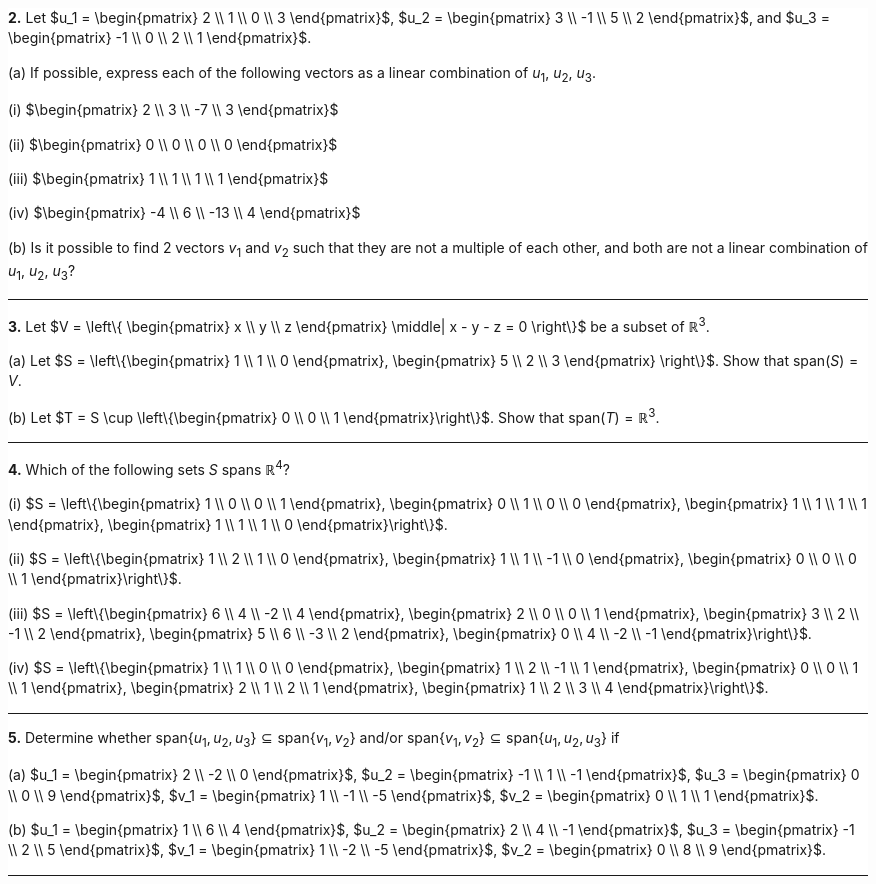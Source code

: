 
**2.** Let $u_1 = \begin{pmatrix} 2 \\ 1 \\ 0 \\ 3 \end{pmatrix}$, $u_2 = \begin{pmatrix} 3 \\ -1 \\ 5 \\ 2 \end{pmatrix}$, and $u_3 = \begin{pmatrix} -1 \\ 0 \\ 2 \\ 1 \end{pmatrix}$.

(a) If possible, express each of the following vectors as a linear combination of $u_1$, $u_2$, $u_3$.

(i) $\begin{pmatrix} 2 \\ 3 \\ -7 \\ 3 \end{pmatrix}$

(ii) $\begin{pmatrix} 0 \\ 0 \\ 0 \\ 0 \end{pmatrix}$

(iii) $\begin{pmatrix} 1 \\ 1 \\ 1 \\ 1 \end{pmatrix}$

(iv) $\begin{pmatrix} -4 \\ 6 \\ -13 \\ 4 \end{pmatrix}$

(b) Is it possible to find 2 vectors $v_1$ and $v_2$ such that they are not a multiple of each other, and both are not a linear combination of $u_1$, $u_2$, $u_3$?

---

**3.** Let $V = \left\{ \begin{pmatrix} x \\ y \\ z \end{pmatrix} \middle| x - y - z = 0 \right\}$ be a subset of $\mathbb{R}^3$.

(a) Let $S = \left\{\begin{pmatrix} 1 \\ 1 \\ 0 \end{pmatrix}, \begin{pmatrix} 5 \\ 2 \\ 3 \end{pmatrix} \right\}$. Show that $\text{span}(S) = V$.

(b) Let $T = S \cup \left\{\begin{pmatrix} 0 \\ 0 \\ 1 \end{pmatrix}\right\}$. Show that $\text{span}(T) = \mathbb{R}^3$.

---

**4.** Which of the following sets $S$ spans $\mathbb{R}^4$?

(i) $S = \left\{\begin{pmatrix} 1 \\ 0 \\ 0 \\ 1 \end{pmatrix}, \begin{pmatrix} 0 \\ 1 \\ 0 \\ 0 \end{pmatrix}, \begin{pmatrix} 1 \\ 1 \\ 1 \\ 1 \end{pmatrix}, \begin{pmatrix} 1 \\ 1 \\ 1 \\ 0 \end{pmatrix}\right\}$.

(ii) $S = \left\{\begin{pmatrix} 1 \\ 2 \\ 1 \\ 0 \end{pmatrix}, \begin{pmatrix} 1 \\ 1 \\ -1 \\ 0 \end{pmatrix}, \begin{pmatrix} 0 \\ 0 \\ 0 \\ 1 \end{pmatrix}\right\}$.

(iii) $S = \left\{\begin{pmatrix} 6 \\ 4 \\ -2 \\ 4 \end{pmatrix}, \begin{pmatrix} 2 \\ 0 \\ 0 \\ 1 \end{pmatrix}, \begin{pmatrix} 3 \\ 2 \\ -1 \\ 2 \end{pmatrix}, \begin{pmatrix} 5 \\ 6 \\ -3 \\ 2 \end{pmatrix}, \begin{pmatrix} 0 \\ 4 \\ -2 \\ -1 \end{pmatrix}\right\}$.

(iv) $S = \left\{\begin{pmatrix} 1 \\ 1 \\ 0 \\ 0 \end{pmatrix}, \begin{pmatrix} 1 \\ 2 \\ -1 \\ 1 \end{pmatrix}, \begin{pmatrix} 0 \\ 0 \\ 1 \\ 1 \end{pmatrix}, \begin{pmatrix} 2 \\ 1 \\ 2 \\ 1 \end{pmatrix}, \begin{pmatrix} 1 \\ 2 \\ 3 \\ 4 \end{pmatrix}\right\}$.

---

**5.** Determine whether $\text{span}\{u_1, u_2, u_3\} \subseteq \text{span}\{v_1, v_2\}$ and/or $\text{span}\{v_1, v_2\} \subseteq \text{span}\{u_1, u_2, u_3\}$ if

(a) $u_1 = \begin{pmatrix} 2 \\ -2 \\ 0 \end{pmatrix}$, $u_2 = \begin{pmatrix} -1 \\ 1 \\ -1 \end{pmatrix}$, $u_3 = \begin{pmatrix} 0 \\ 0 \\ 9 \end{pmatrix}$, $v_1 = \begin{pmatrix} 1 \\ -1 \\ -5 \end{pmatrix}$, $v_2 = \begin{pmatrix} 0 \\ 1 \\ 1 \end{pmatrix}$.

(b) $u_1 = \begin{pmatrix} 1 \\ 6 \\ 4 \end{pmatrix}$, $u_2 = \begin{pmatrix} 2 \\ 4 \\ -1 \end{pmatrix}$, $u_3 = \begin{pmatrix} -1 \\ 2 \\ 5 \end{pmatrix}$, $v_1 = \begin{pmatrix} 1 \\ -2 \\ -5 \end{pmatrix}$, $v_2 = \begin{pmatrix} 0 \\ 8 \\ 9 \end{pmatrix}$.

---